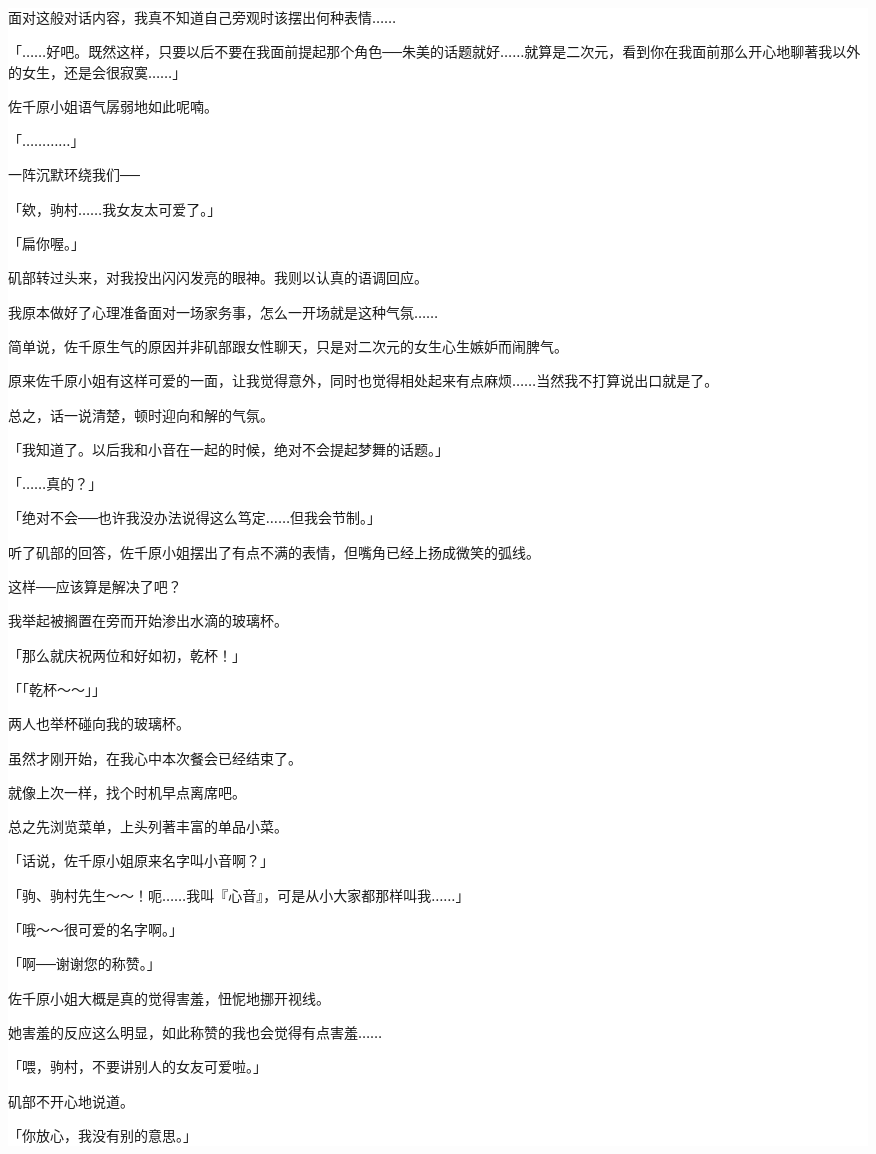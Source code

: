 面对这般对话内容，我真不知道自己旁观时该摆出何种表情……

「……好吧。既然这样，只要以后不要在我面前提起那个角色──朱美的话题就好……就算是二次元，看到你在我面前那么开心地聊著我以外的女生，还是会很寂寞……」

佐千原小姐语气孱弱地如此呢喃。

「…………」

一阵沉默环绕我们──

「欸，驹村……我女友太可爱了。」

「扁你喔。」

矶部转过头来，对我投出闪闪发亮的眼神。我则以认真的语调回应。

我原本做好了心理准备面对一场家务事，怎么一开场就是这种气氛……

简单说，佐千原生气的原因并非矶部跟女性聊天，只是对二次元的女生心生嫉妒而闹脾气。

原来佐千原小姐有这样可爱的一面，让我觉得意外，同时也觉得相处起来有点麻烦……当然我不打算说出口就是了。

总之，话一说清楚，顿时迎向和解的气氛。

「我知道了。以后我和小音在一起的时候，绝对不会提起梦舞的话题。」

「……真的？」

「绝对不会──也许我没办法说得这么笃定……但我会节制。」

听了矶部的回答，佐千原小姐摆出了有点不满的表情，但嘴角已经上扬成微笑的弧线。

这样──应该算是解决了吧？

我举起被搁置在旁而开始渗出水滴的玻璃杯。

「那么就庆祝两位和好如初，乾杯！」

「「乾杯～～」」

两人也举杯碰向我的玻璃杯。

虽然才刚开始，在我心中本次餐会已经结束了。

就像上次一样，找个时机早点离席吧。

总之先浏览菜单，上头列著丰富的单品小菜。

「话说，佐千原小姐原来名字叫小音啊？」

「驹、驹村先生～～！呃……我叫『心音』，可是从小大家都那样叫我……」

「哦～～很可爱的名字啊。」

「啊──谢谢您的称赞。」

佐千原小姐大概是真的觉得害羞，忸怩地挪开视线。

她害羞的反应这么明显，如此称赞的我也会觉得有点害羞……

「喂，驹村，不要讲别人的女友可爱啦。」

矶部不开心地说道。

「你放心，我没有别的意思。」
